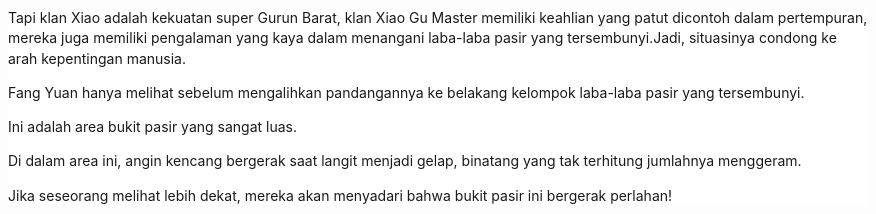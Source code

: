 Tapi klan Xiao adalah kekuatan super Gurun Barat, klan Xiao Gu Master memiliki keahlian yang patut dicontoh dalam pertempuran, mereka juga memiliki pengalaman yang kaya dalam menangani laba-laba pasir yang tersembunyi.Jadi, situasinya condong ke arah kepentingan manusia.

Fang Yuan hanya melihat sebelum mengalihkan pandangannya ke belakang kelompok laba-laba pasir yang tersembunyi.

Ini adalah area bukit pasir yang sangat luas.

Di dalam area ini, angin kencang bergerak saat langit menjadi gelap, binatang yang tak terhitung jumlahnya menggeram.

Jika seseorang melihat lebih dekat, mereka akan menyadari bahwa bukit pasir ini bergerak perlahan!